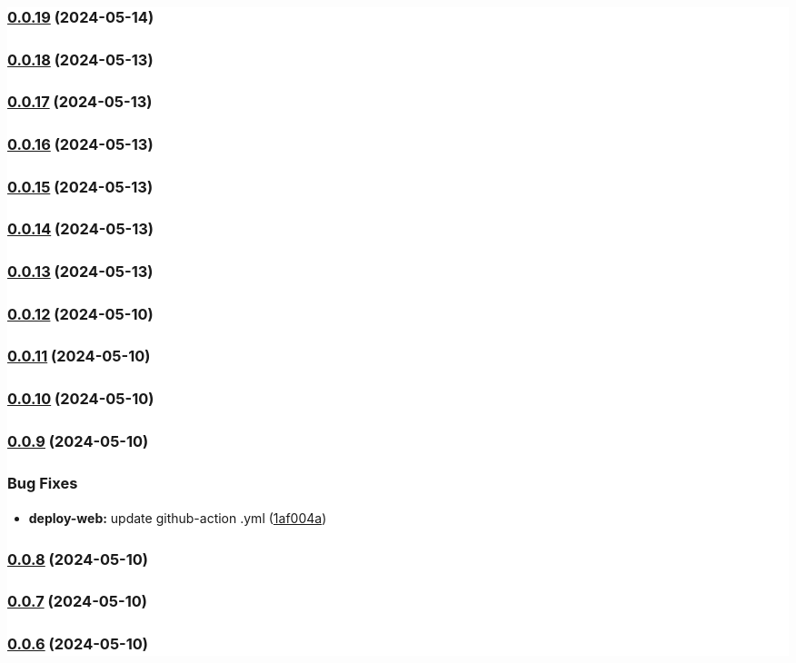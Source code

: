 ### [0.0.19](https://github.com/taco3064/weavcraft/compare/v0.0.18...v0.0.19) (2024-05-14)

### [0.0.18](https://github.com/taco3064/weavcraft/compare/v0.0.17...v0.0.18) (2024-05-13)

### [0.0.17](https://github.com/taco3064/weavcraft/compare/v0.0.16...v0.0.17) (2024-05-13)

### [0.0.16](https://github.com/taco3064/weavcraft/compare/v0.0.15...v0.0.16) (2024-05-13)

### [0.0.15](https://github.com/taco3064/weavcraft/compare/v0.0.14...v0.0.15) (2024-05-13)

### [0.0.14](https://github.com/taco3064/weavcraft/compare/v0.0.13...v0.0.14) (2024-05-13)

### [0.0.13](https://github.com/taco3064/weavcraft/compare/v0.0.12...v0.0.13) (2024-05-13)

### [0.0.12](https://github.com/taco3064/weavcraft/compare/v0.0.11...v0.0.12) (2024-05-10)

### [0.0.11](https://github.com/taco3064/weavcraft/compare/v0.0.10...v0.0.11) (2024-05-10)

### [0.0.10](https://github.com/taco3064/weavcraft/compare/v0.0.9...v0.0.10) (2024-05-10)

### [0.0.9](https://github.com/taco3064/weavcraft/compare/v0.0.8...v0.0.9) (2024-05-10)


### Bug Fixes

* **deploy-web:** update github-action .yml ([1af004a](https://github.com/taco3064/weavcraft/commit/1af004aaece9bf613109820245868d2009e82663))

### [0.0.8](https://github.com/taco3064/weavcraft/compare/v0.0.6...v0.0.8) (2024-05-10)

### [0.0.7](https://github.com/taco3064/weavcraft/compare/v0.0.6...v0.0.7) (2024-05-10)

### [0.0.6](https://github.com/taco3064/weavcraft/compare/v0.0.5...v0.0.6) (2024-05-10)
